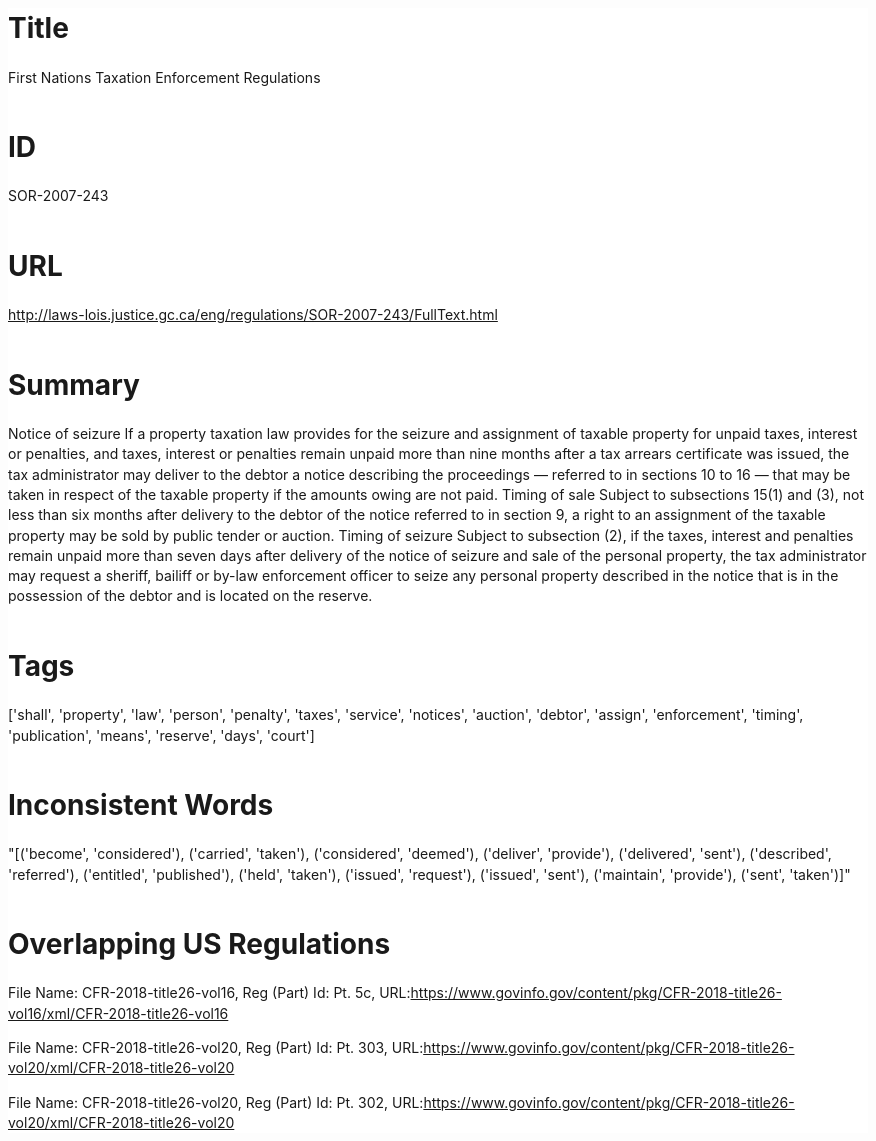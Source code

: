 # Title
First Nations Taxation Enforcement Regulations


# ID
SOR-2007-243

# URL
http://laws-lois.justice.gc.ca/eng/regulations/SOR-2007-243/FullText.html


# Summary
Notice of seizure If a property taxation law provides for the seizure and assignment of taxable property for unpaid taxes, interest or penalties, and taxes, interest or penalties remain unpaid more than nine months after a tax arrears certificate was issued, the tax administrator may deliver to the debtor a notice describing the proceedings — referred to in sections 10 to 16 — that may be taken in respect of the taxable property if the amounts owing are not paid.
Timing of sale Subject to subsections 15(1) and (3), not less than six months after delivery to the debtor of the notice referred to in section 9, a right to an assignment of the taxable property may be sold by public tender or auction.
Timing of seizure Subject to subsection (2), if the taxes, interest and penalties remain unpaid more than seven days after delivery of the notice of seizure and sale of the personal property, the tax administrator may request a sheriff, bailiff or by-law enforcement officer to seize any personal property described in the notice that is in the possession of the debtor and is located on the reserve.


# Tags
['shall', 'property', 'law', 'person', 'penalty', 'taxes', 'service', 'notices', 'auction', 'debtor', 'assign', 'enforcement', 'timing', 'publication', 'means', 'reserve', 'days', 'court']


# Inconsistent Words
"[('become', 'considered'), ('carried', 'taken'), ('considered', 'deemed'), ('deliver', 'provide'), ('delivered', 'sent'), ('described', 'referred'), ('entitled', 'published'), ('held', 'taken'), ('issued', 'request'), ('issued', 'sent'), ('maintain', 'provide'), ('sent', 'taken')]"


# Overlapping US Regulations
File Name: CFR-2018-title26-vol16, Reg (Part) Id: Pt. 5c, URL:https://www.govinfo.gov/content/pkg/CFR-2018-title26-vol16/xml/CFR-2018-title26-vol16

File Name: CFR-2018-title26-vol20, Reg (Part) Id: Pt. 303, URL:https://www.govinfo.gov/content/pkg/CFR-2018-title26-vol20/xml/CFR-2018-title26-vol20

File Name: CFR-2018-title26-vol20, Reg (Part) Id: Pt. 302, URL:https://www.govinfo.gov/content/pkg/CFR-2018-title26-vol20/xml/CFR-2018-title26-vol20
